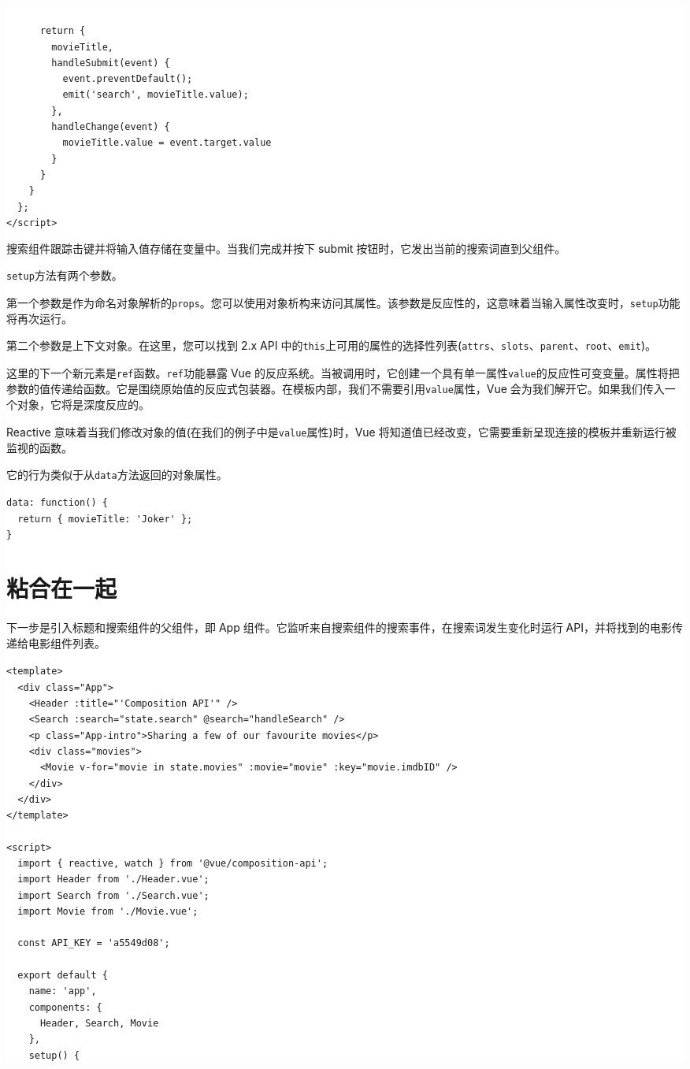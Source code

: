 ```

      return {
        movieTitle,
        handleSubmit(event) {
          event.preventDefault();
          emit('search', movieTitle.value);
        },
        handleChange(event) {
          movieTitle.value = event.target.value
        }
      }
    }
  };
</script>
```

搜索组件跟踪击键并将输入值存储在变量中。当我们完成并按下 submit 按钮时，它发出当前的搜索词直到父组件。

`setup`方法有两个参数。

第一个参数是作为命名对象解析的`props`。您可以使用对象析构来访问其属性。该参数是反应性的，这意味着当输入属性改变时，`setup`功能将再次运行。

第二个参数是上下文对象。在这里，您可以找到 2.x API 中的`this`上可用的属性的选择性列表(`attrs`、`slots`、`parent`、`root`、`emit`)。

这里的下一个新元素是`ref`函数。`ref`功能暴露 Vue 的反应系统。当被调用时，它创建一个具有单一属性`value`的反应性可变变量。属性将把参数的值传递给函数。它是围绕原始值的反应式包装器。在模板内部，我们不需要引用`value`属性，Vue 会为我们解开它。如果我们传入一个对象，它将是深度反应的。

Reactive 意味着当我们修改对象的值(在我们的例子中是`value`属性)时，Vue 将知道值已经改变，它需要重新呈现连接的模板并重新运行被监视的函数。

它的行为类似于从`data`方法返回的对象属性。

```
data: function() {
  return { movieTitle: 'Joker' };
}
```

# 粘合在一起

下一步是引入标题和搜索组件的父组件，即 App 组件。它监听来自搜索组件的搜索事件，在搜索词发生变化时运行 API，并将找到的电影传递给电影组件列表。

```
<template>
  <div class="App">
    <Header :title="'Composition API'" />
    <Search :search="state.search" @search="handleSearch" />
    <p class="App-intro">Sharing a few of our favourite movies</p>
    <div class="movies">
      <Movie v-for="movie in state.movies" :movie="movie" :key="movie.imdbID" />
    </div>
  </div>
</template>

<script>
  import { reactive, watch } from '@vue/composition-api';
  import Header from './Header.vue';
  import Search from './Search.vue';
  import Movie from './Movie.vue';

  const API_KEY = 'a5549d08';

  export default {
    name: 'app',
    components: {
      Header, Search, Movie
    },
    setup() {
```